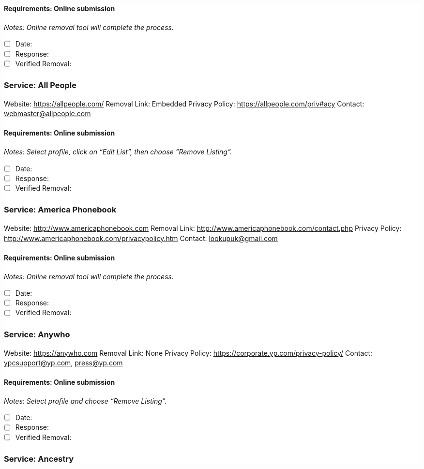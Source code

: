 #### Requirements: Online submission

*Notes: Online removal tool will complete the process.*

- [ ] Date: 
- [ ] Response: 
- [ ] Verified Removal:

### Service: All People

Website: https://allpeople.com/
Removal Link: Embedded
Privacy Policy: https://allpeople.com/priv#acy
Contact: webmaster@allpeople.com

#### Requirements: Online submission

*Notes: Select profile, click on “Edit List”, then choose “Remove Listing”.*

- [ ] Date: 
- [ ] Response: 
- [ ] Verified Removal:

### Service: America Phonebook

Website: http://www.americaphonebook.com
Removal Link: http://www.americaphonebook.com/contact.php
Privacy Policy: http://www.americaphonebook.com/privacypolicy.htm
Contact: lookupuk@gmail.com

#### Requirements: Online submission

*Notes: Online removal tool will complete the process.*

- [ ] Date: 
- [ ] Response: 
- [ ] Verified Removal:

### Service: Anywho

Website: https://anywho.com
Removal Link: None
Privacy Policy: https://corporate.yp.com/privacy-policy/
Contact: ypcsupport@yp.com, press@yp.com

#### Requirements: Online submission

*Notes: Select profile and choose “Remove Listing”.*

- [ ] Date: 
- [ ] Response: 
- [ ] Verified Removal:

### Service: Ancestry
